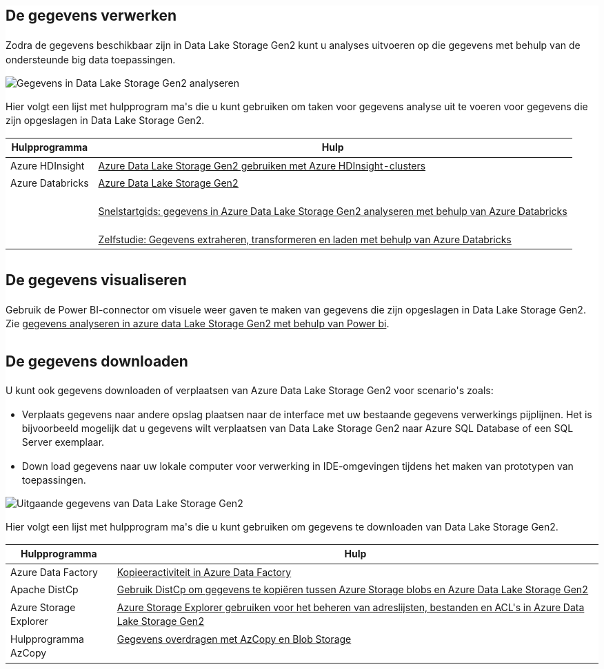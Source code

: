 ## <a name="process-the-data"></a>De gegevens verwerken

Zodra de gegevens beschikbaar zijn in Data Lake Storage Gen2 kunt u analyses uitvoeren op die gegevens met behulp van de ondersteunde big data toepassingen. 

![Gegevens in Data Lake Storage Gen2 analyseren](./media/data-lake-storage-data-scenarios/analyze-data.png "Gegevens in Data Lake Storage Gen2 analyseren")

Hier volgt een lijst met hulpprogram ma's die u kunt gebruiken om taken voor gegevens analyse uit te voeren voor gegevens die zijn opgeslagen in Data Lake Storage Gen2.

|Hulpprogramma | Hulp |
|---|--|
|Azure HDInsight | [Azure Data Lake Storage Gen2 gebruiken met Azure HDInsight-clusters](../../hdinsight/hdinsight-hadoop-use-data-lake-storage-gen2.md) |
|Azure Databricks | [Azure Data Lake Storage Gen2](/azure/databricks/data/data-sources/azure/azure-datalake-gen2)<br><br>[Snelstartgids: gegevens in Azure Data Lake Storage Gen2 analyseren met behulp van Azure Databricks](./data-lake-storage-quickstart-create-databricks-account.md?toc=%2fazure%2fstorage%2fblobs%2ftoc.json)<br><br>[Zelfstudie: Gegevens extraheren, transformeren en laden met behulp van Azure Databricks](/azure/databricks/scenarios/databricks-extract-load-sql-data-warehouse?toc=%2fazure%2fstorage%2fblobs%2ftoc.json)|

## <a name="visualize-the-data"></a>De gegevens visualiseren

Gebruik de Power BI-connector om visuele weer gaven te maken van gegevens die zijn opgeslagen in Data Lake Storage Gen2. Zie [gegevens analyseren in azure data Lake Storage Gen2 met behulp van Power bi](/power-query/connectors/datalakestorage).

## <a name="download-the-data"></a>De gegevens downloaden

U kunt ook gegevens downloaden of verplaatsen van Azure Data Lake Storage Gen2 voor scenario's zoals:

* Verplaats gegevens naar andere opslag plaatsen naar de interface met uw bestaande gegevens verwerkings pijplijnen. Het is bijvoorbeeld mogelijk dat u gegevens wilt verplaatsen van Data Lake Storage Gen2 naar Azure SQL Database of een SQL Server exemplaar.

* Down load gegevens naar uw lokale computer voor verwerking in IDE-omgevingen tijdens het maken van prototypen van toepassingen.

![Uitgaande gegevens van Data Lake Storage Gen2](./media/data-lake-storage-data-scenarios/egress-data.png "Uitgaande gegevens van Data Lake Storage Gen2")

Hier volgt een lijst met hulpprogram ma's die u kunt gebruiken om gegevens te downloaden van Data Lake Storage Gen2.

|Hulpprogramma | Hulp |
|---|--|
|Azure Data Factory | [Kopieeractiviteit in Azure Data Factory](../../data-factory/copy-activity-overview.md) |
|Apache DistCp | [Gebruik DistCp om gegevens te kopiëren tussen Azure Storage blobs en Azure Data Lake Storage Gen2](./data-lake-storage-use-distcp.md) |
|Azure Storage Explorer|[Azure Storage Explorer gebruiken voor het beheren van adreslijsten, bestanden en ACL's in Azure Data Lake Storage Gen2](data-lake-storage-explorer.md)|
|Hulpprogramma AzCopy|[Gegevens overdragen met AzCopy en Blob Storage](../common/storage-use-azcopy-v10.md#transfer-data)|

